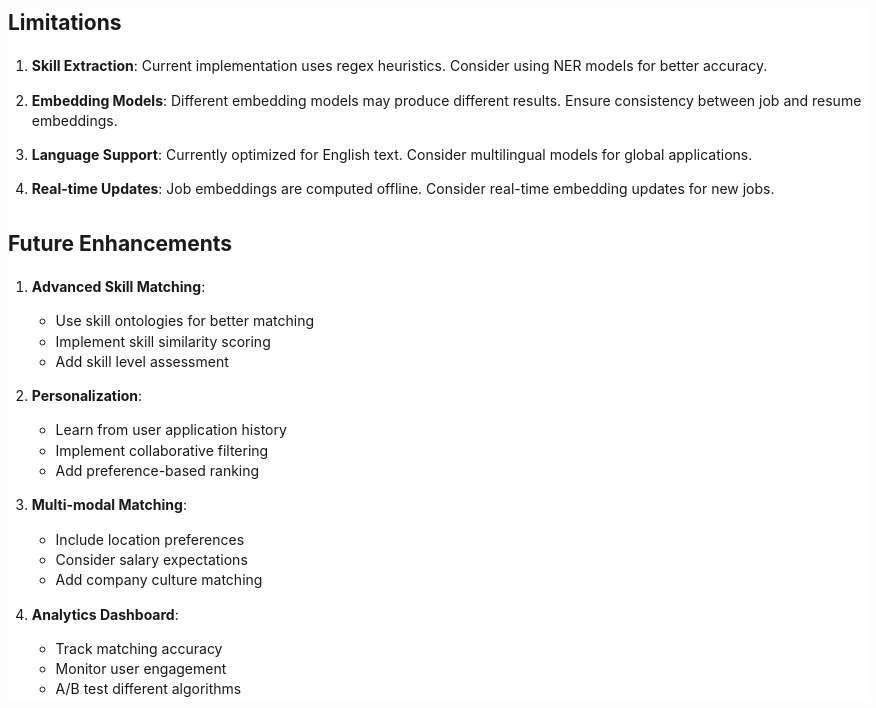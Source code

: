 ## Limitations

1. **Skill Extraction**: Current implementation uses regex heuristics. Consider using NER models for better accuracy.

2. **Embedding Models**: Different embedding models may produce different results. Ensure consistency between job and resume embeddings.

3. **Language Support**: Currently optimized for English text. Consider multilingual models for global applications.

4. **Real-time Updates**: Job embeddings are computed offline. Consider real-time embedding updates for new jobs.

## Future Enhancements

1. **Advanced Skill Matching**:
   - Use skill ontologies for better matching
   - Implement skill similarity scoring
   - Add skill level assessment

2. **Personalization**:
   - Learn from user application history
   - Implement collaborative filtering
   - Add preference-based ranking

3. **Multi-modal Matching**:
   - Include location preferences
   - Consider salary expectations
   - Add company culture matching

4. **Analytics Dashboard**:
   - Track matching accuracy
   - Monitor user engagement
   - A/B test different algorithms
